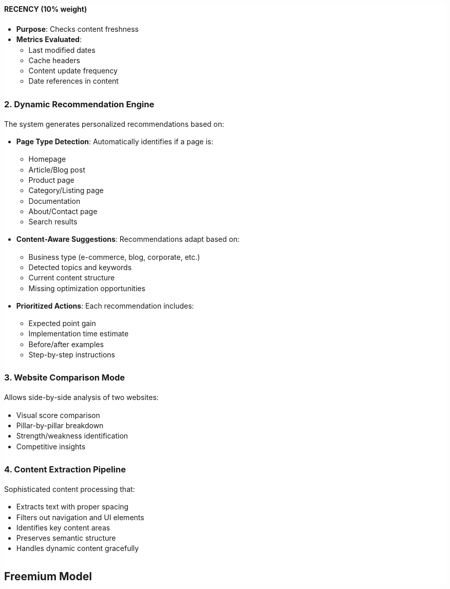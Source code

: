 #### RECENCY (10% weight)
- **Purpose**: Checks content freshness
- **Metrics Evaluated**:
  - Last modified dates
  - Cache headers
  - Content update frequency
  - Date references in content

### 2. Dynamic Recommendation Engine

The system generates personalized recommendations based on:

- **Page Type Detection**: Automatically identifies if a page is:
  - Homepage
  - Article/Blog post
  - Product page
  - Category/Listing page
  - Documentation
  - About/Contact page
  - Search results

- **Content-Aware Suggestions**: Recommendations adapt based on:
  - Business type (e-commerce, blog, corporate, etc.)
  - Detected topics and keywords
  - Current content structure
  - Missing optimization opportunities

- **Prioritized Actions**: Each recommendation includes:
  - Expected point gain
  - Implementation time estimate
  - Before/after examples
  - Step-by-step instructions

### 3. Website Comparison Mode

Allows side-by-side analysis of two websites:
- Visual score comparison
- Pillar-by-pillar breakdown
- Strength/weakness identification
- Competitive insights

### 4. Content Extraction Pipeline

Sophisticated content processing that:
- Extracts text with proper spacing
- Filters out navigation and UI elements
- Identifies key content areas
- Preserves semantic structure
- Handles dynamic content gracefully

## Freemium Model
